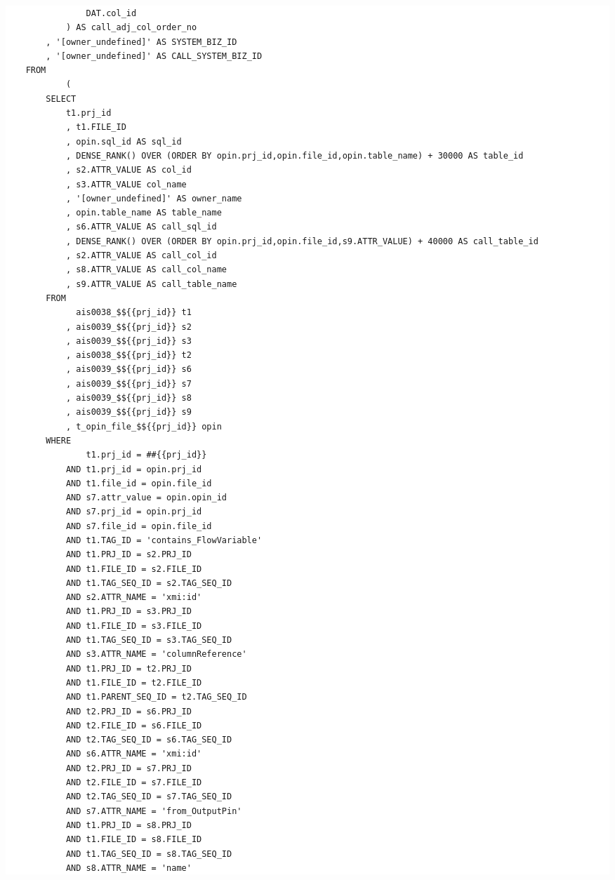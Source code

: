 ```
                DAT.col_id
            ) AS call_adj_col_order_no
        , '[owner_undefined]' AS SYSTEM_BIZ_ID
        , '[owner_undefined]' AS CALL_SYSTEM_BIZ_ID
    FROM
            (
        SELECT
            t1.prj_id
            , t1.FILE_ID
            , opin.sql_id AS sql_id
            , DENSE_RANK() OVER (ORDER BY opin.prj_id,opin.file_id,opin.table_name) + 30000 AS table_id
            , s2.ATTR_VALUE AS col_id
            , s3.ATTR_VALUE col_name
            , '[owner_undefined]' AS owner_name
            , opin.table_name AS table_name
            , s6.ATTR_VALUE AS call_sql_id
            , DENSE_RANK() OVER (ORDER BY opin.prj_id,opin.file_id,s9.ATTR_VALUE) + 40000 AS call_table_id
            , s2.ATTR_VALUE AS call_col_id
            , s8.ATTR_VALUE AS call_col_name
            , s9.ATTR_VALUE AS call_table_name
        FROM
              ais0038_$${{prj_id}} t1
            , ais0039_$${{prj_id}} s2
            , ais0039_$${{prj_id}} s3
            , ais0038_$${{prj_id}} t2
            , ais0039_$${{prj_id}} s6
            , ais0039_$${{prj_id}} s7
            , ais0039_$${{prj_id}} s8
            , ais0039_$${{prj_id}} s9
            , t_opin_file_$${{prj_id}} opin
        WHERE
                t1.prj_id = ##{{prj_id}}
            AND t1.prj_id = opin.prj_id
            AND t1.file_id = opin.file_id
            AND s7.attr_value = opin.opin_id
            AND s7.prj_id = opin.prj_id
            AND s7.file_id = opin.file_id
            AND t1.TAG_ID = 'contains_FlowVariable'
            AND t1.PRJ_ID = s2.PRJ_ID
            AND t1.FILE_ID = s2.FILE_ID
            AND t1.TAG_SEQ_ID = s2.TAG_SEQ_ID
            AND s2.ATTR_NAME = 'xmi:id'
            AND t1.PRJ_ID = s3.PRJ_ID
            AND t1.FILE_ID = s3.FILE_ID
            AND t1.TAG_SEQ_ID = s3.TAG_SEQ_ID
            AND s3.ATTR_NAME = 'columnReference'
            AND t1.PRJ_ID = t2.PRJ_ID
            AND t1.FILE_ID = t2.FILE_ID
            AND t1.PARENT_SEQ_ID = t2.TAG_SEQ_ID
            AND t2.PRJ_ID = s6.PRJ_ID
            AND t2.FILE_ID = s6.FILE_ID
            AND t2.TAG_SEQ_ID = s6.TAG_SEQ_ID
            AND s6.ATTR_NAME = 'xmi:id'
            AND t2.PRJ_ID = s7.PRJ_ID
            AND t2.FILE_ID = s7.FILE_ID
            AND t2.TAG_SEQ_ID = s7.TAG_SEQ_ID
            AND s7.ATTR_NAME = 'from_OutputPin'
            AND t1.PRJ_ID = s8.PRJ_ID
            AND t1.FILE_ID = s8.FILE_ID
            AND t1.TAG_SEQ_ID = s8.TAG_SEQ_ID
            AND s8.ATTR_NAME = 'name'
```